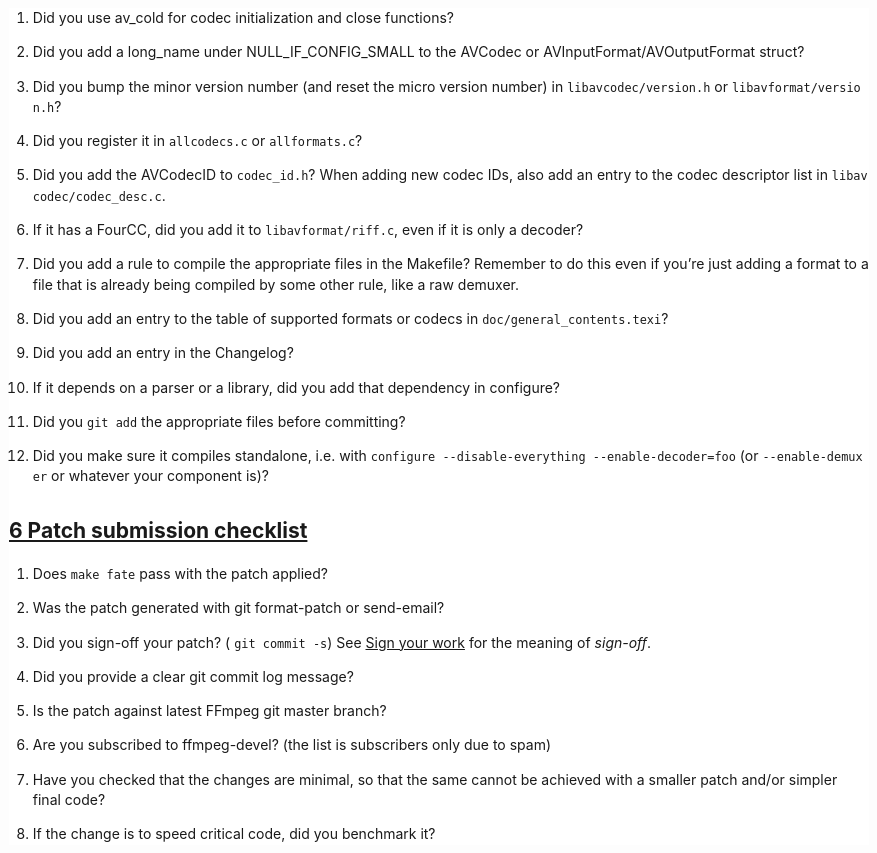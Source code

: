 01. Did you use av\_cold for codec initialization and close functions?

02. Did you add a long\_name under NULL\_IF\_CONFIG\_SMALL to the AVCodec or
    AVInputFormat/AVOutputFormat struct?

03. Did you bump the minor version number (and reset the micro version
    number) in `libavcodec/version.h` or `libavformat/version.h`?

04. Did you register it in `allcodecs.c` or `allformats.c`?

05. Did you add the AVCodecID to `codec_id.h`?
    When adding new codec IDs, also add an entry to the codec descriptor
    list in `libavcodec/codec_desc.c`.

06. If it has a FourCC, did you add it to `libavformat/riff.c`,
    even if it is only a decoder?

07. Did you add a rule to compile the appropriate files in the Makefile?
    Remember to do this even if you’re just adding a format to a file that is
    already being compiled by some other rule, like a raw demuxer.

08. Did you add an entry to the table of supported formats or codecs in
    `doc/general_contents.texi`?

09. Did you add an entry in the Changelog?

10. If it depends on a parser or a library, did you add that dependency in
    configure?

11. Did you `git add` the appropriate files before committing?

12. Did you make sure it compiles standalone, i.e. with
    `configure --disable-everything --enable-decoder=foo`
    (or `--enable-demuxer` or whatever your component is)?


## [6 Patch submission checklist](https://www.ffmpeg.org/developer.html\#toc-Patch-submission-checklist)

01. Does `make fate` pass with the patch applied?

02. Was the patch generated with git format-patch or send-email?

03. Did you sign-off your patch? ( `git commit -s`)
    See [Sign your work](https://git.kernel.org/pub/scm/linux/kernel/git/torvalds/linux.git/plain/Documentation/process/submitting-patches.rst) for the meaning
    of _sign-off_.

04. Did you provide a clear git commit log message?

05. Is the patch against latest FFmpeg git master branch?

06. Are you subscribed to ffmpeg-devel?
    (the list is subscribers only due to spam)

07. Have you checked that the changes are minimal, so that the same cannot be
    achieved with a smaller patch and/or simpler final code?

08. If the change is to speed critical code, did you benchmark it?
